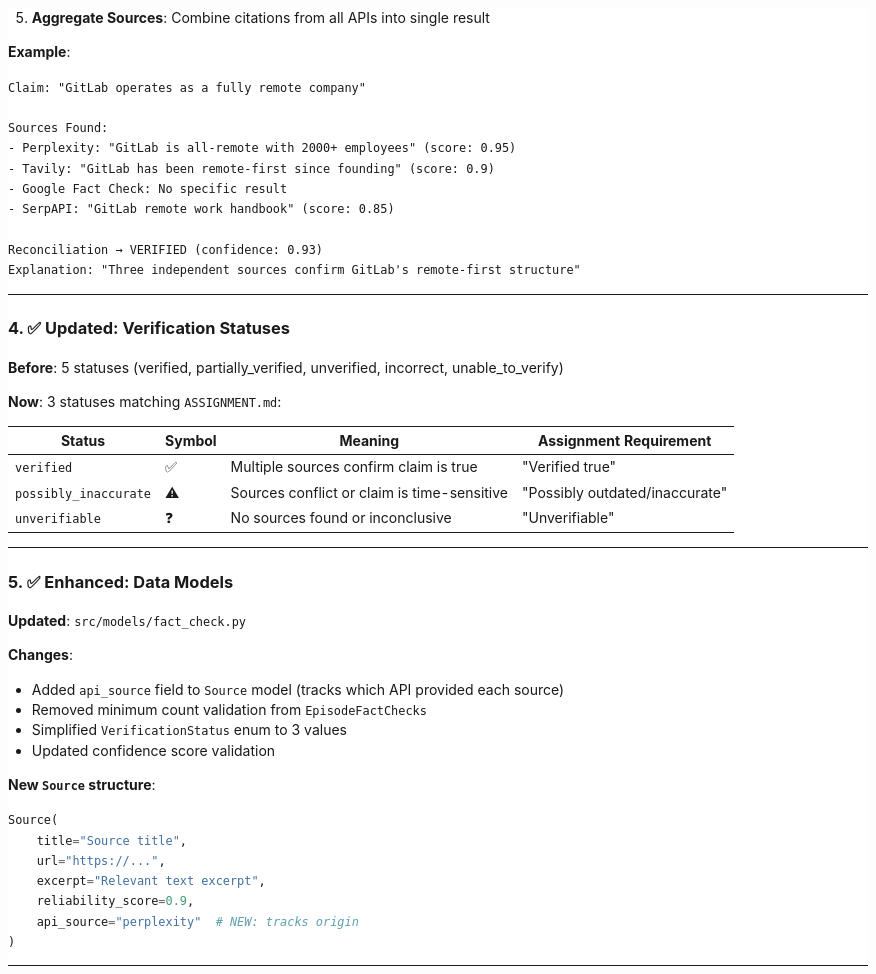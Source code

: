 5. **Aggregate Sources**: Combine citations from all APIs into single result

**Example**:
```
Claim: "GitLab operates as a fully remote company"

Sources Found:
- Perplexity: "GitLab is all-remote with 2000+ employees" (score: 0.95)
- Tavily: "GitLab has been remote-first since founding" (score: 0.9)
- Google Fact Check: No specific result
- SerpAPI: "GitLab remote work handbook" (score: 0.85)

Reconciliation → VERIFIED (confidence: 0.93)
Explanation: "Three independent sources confirm GitLab's remote-first structure"
```

---

### 4. ✅ Updated: Verification Statuses

**Before**: 5 statuses (verified, partially_verified, unverified, incorrect, unable_to_verify)

**Now**: 3 statuses matching `ASSIGNMENT.md`:

| Status | Symbol | Meaning | Assignment Requirement |
|--------|--------|---------|----------------------|
| `verified` | ✅ | Multiple sources confirm claim is true | "Verified true" |
| `possibly_inaccurate` | ⚠️ | Sources conflict or claim is time-sensitive | "Possibly outdated/inaccurate" |
| `unverifiable` | ❓ | No sources found or inconclusive | "Unverifiable" |

---

### 5. ✅ Enhanced: Data Models

**Updated**: `src/models/fact_check.py`

**Changes**:
- Added `api_source` field to `Source` model (tracks which API provided each source)
- Removed minimum count validation from `EpisodeFactChecks`
- Simplified `VerificationStatus` enum to 3 values
- Updated confidence score validation

**New `Source` structure**:
```python
Source(
    title="Source title",
    url="https://...",
    excerpt="Relevant text excerpt",
    reliability_score=0.9,
    api_source="perplexity"  # NEW: tracks origin
)
```

---
